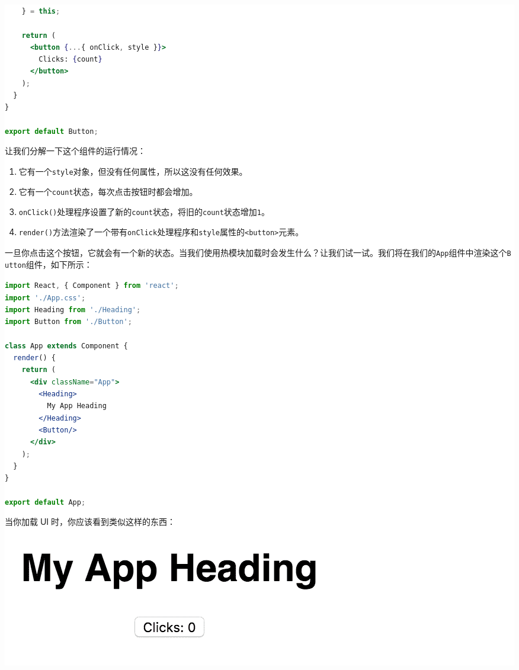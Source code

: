 ```jsx
    } = this; 

    return ( 
      <button {...{ onClick, style }}> 
        Clicks: {count} 
      </button> 
    ); 
  } 
} 

export default Button;
```

让我们分解一下这个组件的运行情况：

1.  它有一个`style`对象，但没有任何属性，所以这没有任何效果。

1.  它有一个`count`状态，每次点击按钮时都会增加。

1.  `onClick()`处理程序设置了新的`count`状态，将旧的`count`状态增加`1`。

1.  `render()`方法渲染了一个带有`onClick`处理程序和`style`属性的`<button>`元素。

一旦你点击这个按钮，它就会有一个新的状态。当我们使用热模块加载时会发生什么？让我们试一试。我们将在我们的`App`组件中渲染这个`Button`组件，如下所示：

```jsx
import React, { Component } from 'react'; 
import './App.css'; 
import Heading from './Heading'; 
import Button from './Button'; 

class App extends Component { 
  render() { 
    return ( 
      <div className="App"> 
        <Heading> 
          My App Heading 
        </Heading> 
        <Button/> 
      </div> 
    ); 
  } 
} 

export default App; 
```

当你加载 UI 时，你应该看到类似这样的东西：

![](img/d1d97bb0-a1fc-4eb7-9769-4c83ad7d8f19.png)

